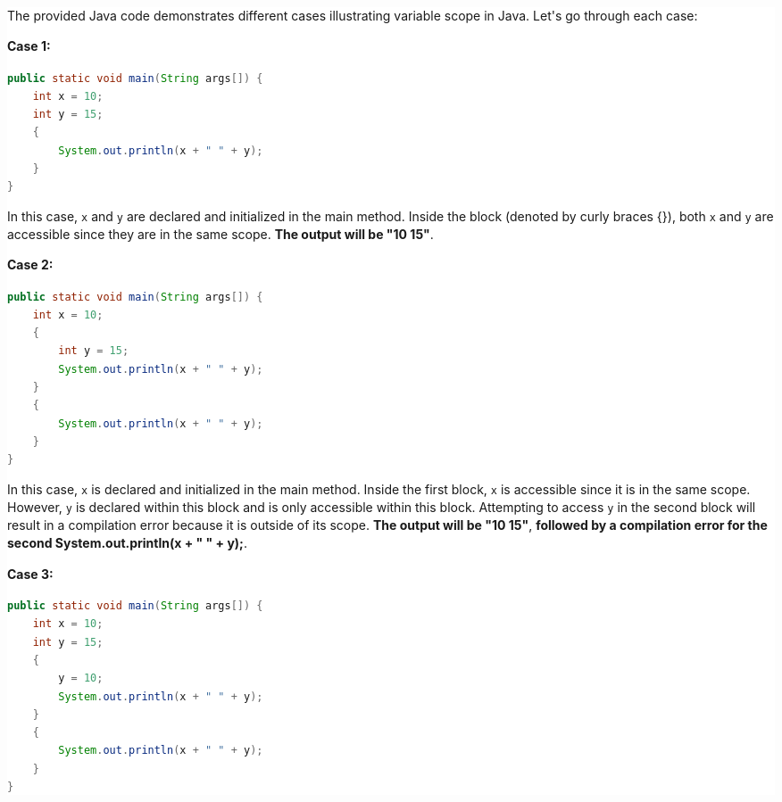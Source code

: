The provided Java code demonstrates different cases illustrating variable scope in Java. Let's go through each case:

**Case 1:**

```java 
public static void main(String args[]) { 
    int x = 10;
    int y = 15;
    {
        System.out.println(x + " " + y);
    }
}

```

In this case, `x` and `y` are declared and initialized in the main method. Inside the block (denoted by curly braces {}), both `x` and `y` are accessible since they are in the same scope. **The output will be "10 15"**.

**Case 2:**

```java 
public static void main(String args[]) { 
    int x = 10;
    {
        int y = 15;
        System.out.println(x + " " + y);
    }
    {
        System.out.println(x + " " + y);
    }
}

```

In this case, `x` is declared and initialized in the main method. Inside the first block, `x` is accessible since it is in the same scope. However, `y` is declared within this block and is only accessible within this block. Attempting to access `y` in the second block will result in a compilation error because it is outside of its scope. **The output will be "10 15"**, **followed by a compilation error for the second System.out.println(x + " " + y);**.

**Case 3:**

```java 
public static void main(String args[]) { 
    int x = 10;
    int y = 15;
    {
        y = 10;
        System.out.println(x + " " + y);
    }
    {
        System.out.println(x + " " + y);
    }
}

```

